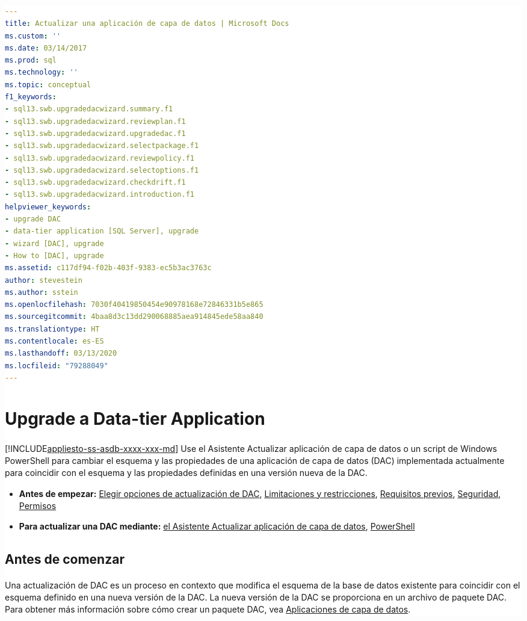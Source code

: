 ```yaml
---
title: Actualizar una aplicación de capa de datos | Microsoft Docs
ms.custom: ''
ms.date: 03/14/2017
ms.prod: sql
ms.technology: ''
ms.topic: conceptual
f1_keywords:
- sql13.swb.upgradedacwizard.summary.f1
- sql13.swb.upgradedacwizard.reviewplan.f1
- sql13.swb.upgradedacwizard.upgradedac.f1
- sql13.swb.upgradedacwizard.selectpackage.f1
- sql13.swb.upgradedacwizard.reviewpolicy.f1
- sql13.swb.upgradedacwizard.selectoptions.f1
- sql13.swb.upgradedacwizard.checkdrift.f1
- sql13.swb.upgradedacwizard.introduction.f1
helpviewer_keywords:
- upgrade DAC
- data-tier application [SQL Server], upgrade
- wizard [DAC], upgrade
- How to [DAC], upgrade
ms.assetid: c117df94-f02b-403f-9383-ec5b3ac3763c
author: stevestein
ms.author: sstein
ms.openlocfilehash: 7030f40419850454e90978168e72846331b5e865
ms.sourcegitcommit: 4baa8d3c13dd290068885aea914845ede58aa840
ms.translationtype: HT
ms.contentlocale: es-ES
ms.lasthandoff: 03/13/2020
ms.locfileid: "79288049"
---
```

# <a name="upgrade-a-data-tier-application"></a>Upgrade a Data-tier Application
[!INCLUDE[appliesto-ss-asdb-xxxx-xxx-md](../../includes/appliesto-ss-asdb-xxxx-xxx-md.md)]
  Use el Asistente Actualizar aplicación de capa de datos o un script de Windows PowerShell para cambiar el esquema y las propiedades de una aplicación de capa de datos (DAC) implementada actualmente para coincidir con el esquema y las propiedades definidas en una versión nueva de la DAC.  
  
-   **Antes de empezar:**  [Elegir opciones de actualización de DAC](#ChoseDACUpgOptions), [Limitaciones y restricciones](#LimitationsRestrictions), [Requisitos previos](#Prerequisites), [Seguridad](#Security), [Permisos](#Permissions)  
  
-   **Para actualizar una DAC mediante:**  [el Asistente Actualizar aplicación de capa de datos](#UsingDACUpgradeWizard), [PowerShell](#UpgradeDACPowerShell)  
  
##  <a name="BeforeYouBegin"></a> Antes de comenzar  
 Una actualización de DAC es un proceso en contexto que modifica el esquema de la base de datos existente para coincidir con el esquema definido en una nueva versión de la DAC. La nueva versión de la DAC se proporciona en un archivo de paquete DAC. Para obtener más información sobre cómo crear un paquete DAC, vea [Aplicaciones de capa de datos](../../relational-databases/data-tier-applications/data-tier-applications.md).  
  